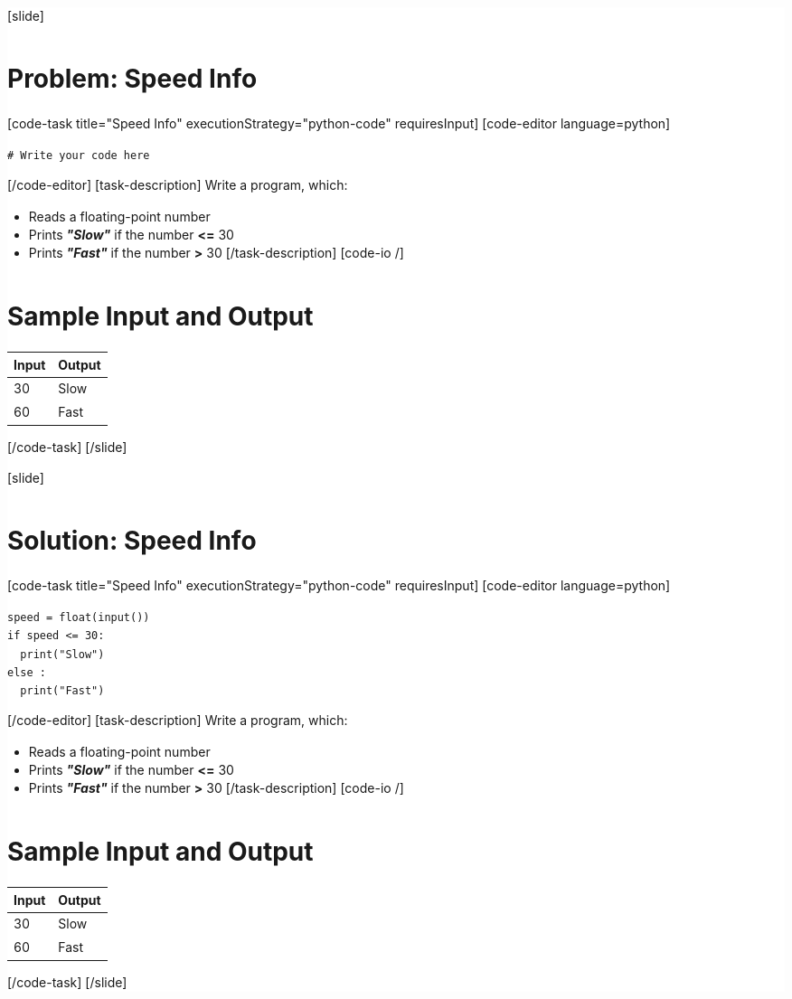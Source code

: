 [slide]
# Problem: Speed Info
[code-task title="Speed Info" executionStrategy="python-code" requiresInput]
[code-editor language=python]
```
# Write your code here
```
[/code-editor]
[task-description]
Write a program, which: 

* Reads a floating-point number 
* Prints ***"Slow"*** if the number **<=** 30
* Prints ***"Fast"*** if the number **>** 30
[/task-description]
[code-io /]
# Sample Input and Output
|Input|Output|
|-----|------|
|30|Slow|
|60|Fast|
[/code-task]
[/slide]

[slide]
# Solution: Speed Info
[code-task title="Speed Info" executionStrategy="python-code" requiresInput]
[code-editor language=python]
```
speed = float(input())
if speed <= 30:
  print("Slow")
else :
  print("Fast")
```
[/code-editor]
[task-description]
Write a program, which: 

* Reads a floating-point number 
* Prints ***"Slow"*** if the number **<=** 30
* Prints ***"Fast"*** if the number **>** 30
[/task-description]
[code-io /]
# Sample Input and Output
|Input|Output|
|-----|------|
|30|Slow|
|60|Fast|
[/code-task]
[/slide]
